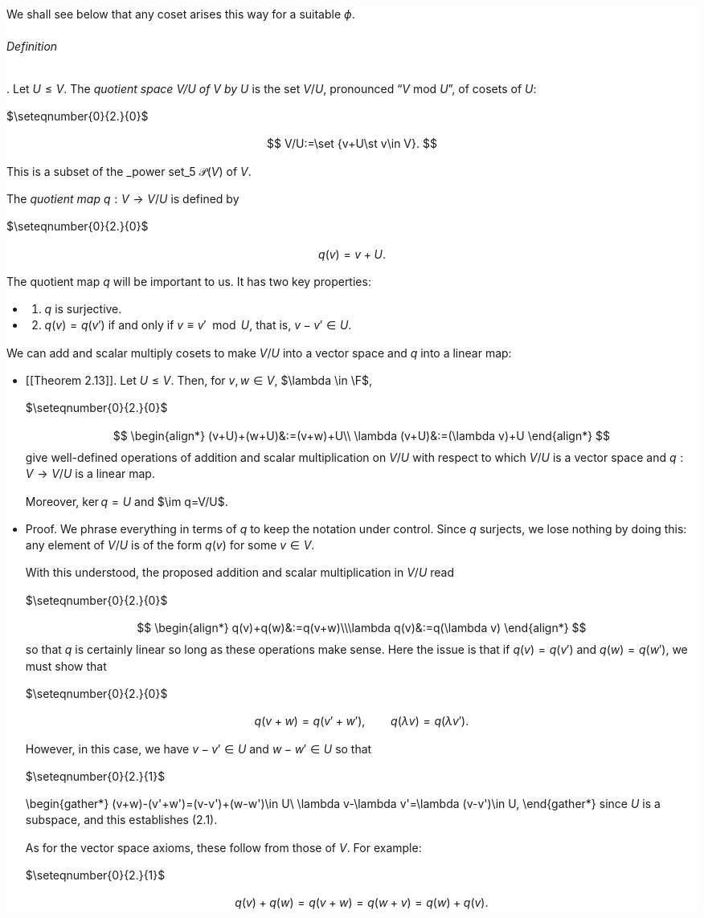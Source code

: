 We shall see below that any coset arises this way for a suitable $\phi$.

###### Definition

. Let $U\leq V$. The _quotient space $V/U$ of $V$ by $U$_ is the set $V/U$, pronounced “$V$ mod $U$”, of cosets of $U$:

$\seteqnumber{0}{2.}{0}$

$$ V/U:=\set {v+U\st v\in V}. $$

This is a subset of the \_power set_5 $\mathcal {P}(V)$ of $V$.

The _quotient map_ $q:V\to V/U$ is defined by

$\seteqnumber{0}{2.}{0}$

$$ q(v)=v+U. $$

The quotient map $q$ will be important to us. It has two key properties:

- 1. $q$ is surjective.
- 2. $q(v)=q(v')$ if and only if $v\equiv v'\mod U$, that is, $v-v'\in U$.

We can add and scalar multiply cosets to make $V/U$ into a vector space and $q$ into a linear map:

- [[Theorem 2.13]]. Let $U\leq V$. Then, for $v,w\in V$, $\lambda \in \F$,

  $\seteqnumber{0}{2.}{0}$

  $$ \begin{align*} (v+U)+(w+U)&:=(v+w)+U\\ \lambda (v+U)&:=(\lambda v)+U \end{align*} $$ give well-defined operations of addition and scalar multiplication on $V/U$ with respect to which $V/U$ is a vector space and $q:V\to V/U$ is a linear map.

  Moreover, $\ker q=U$ and $\im q=V/U$.

- Proof. We phrase everything in terms of $q$ to keep the notation under control. Since $q$ surjects, we lose nothing by doing this: any element of $V/U$ is of the form $q(v)$ for some $v\in V$.

  With this understood, the proposed addition and scalar multiplication in $V/U$ read

  $\seteqnumber{0}{2.}{0}$

  $$ \begin{align*} q(v)+q(w)&:=q(v+w)\\\lambda q(v)&:=q(\lambda v) \end{align*} $$ so that $q$ is certainly linear so long as these operations make sense. Here the issue is that if $q(v)=q(v')$ and $q(w)=q(w')$, we must show that

  $\seteqnumber{0}{2.}{0}$

  $$ \label {eq:7} q(v+w)=q(v'+w'),\qquad q(\lambda v)=q(\lambda v'). $$

  However, in this case, we have $v-v'\in U$ and $w-w'\in U$ so that

  $\seteqnumber{0}{2.}{1}$

  \begin{gather*} (v+w)-(v'+w')=(v-v')+(w-w')\in U\\ \lambda v-\lambda v'=\lambda (v-v')\in U, \end{gather*} since $U$ is a subspace, and this establishes (2.1).

  As for the vector space axioms, these follow from those of $V$. For example:

  $\seteqnumber{0}{2.}{1}$

  $$ q(v)+q(w)=q(v+w)=q(w+v)=q(w)+q(v). $$
